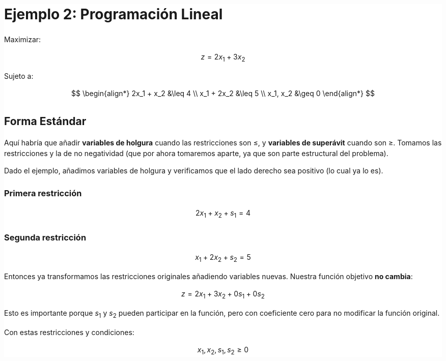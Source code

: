 # Ejemplo 2: Programación Lineal

Maximizar:

$$
z = 2x_1 + 3x_2
$$

Sujeto a:

$$
\begin{align*}
2x_1 + x_2 &\leq 4 \\
x_1 + 2x_2 &\leq 5 \\
x_1, x_2 &\geq 0
\end{align*}
$$

## Forma Estándar

Aquí habría que añadir **variables de holgura** cuando las restricciones son $\leq$, y **variables de superávit** cuando son $\geq$. Tomamos las restricciones y la de no negatividad (que por ahora tomaremos aparte, ya que son parte estructural del problema).

Dado el ejemplo, añadimos variables de holgura y verificamos que el lado derecho sea positivo (lo cual ya lo es).

### Primera restricción

$$
2x_1 + x_2 + s_1 = 4
$$

### Segunda restricción

$$
x_1 + 2x_2 + s_2 = 5
$$

Entonces ya transformamos las restricciones originales añadiendo variables nuevas. Nuestra función objetivo **no cambia**:

$$
z = 2x_1 + 3x_2 + 0s_1 + 0s_2
$$

Esto es importante porque $s_1$ y $s_2$ pueden participar en la función, pero con coeficiente cero para no modificar la función original.

Con estas restricciones y condiciones:

$$
x_1, x_2, s_1, s_2 \geq 0
$$
